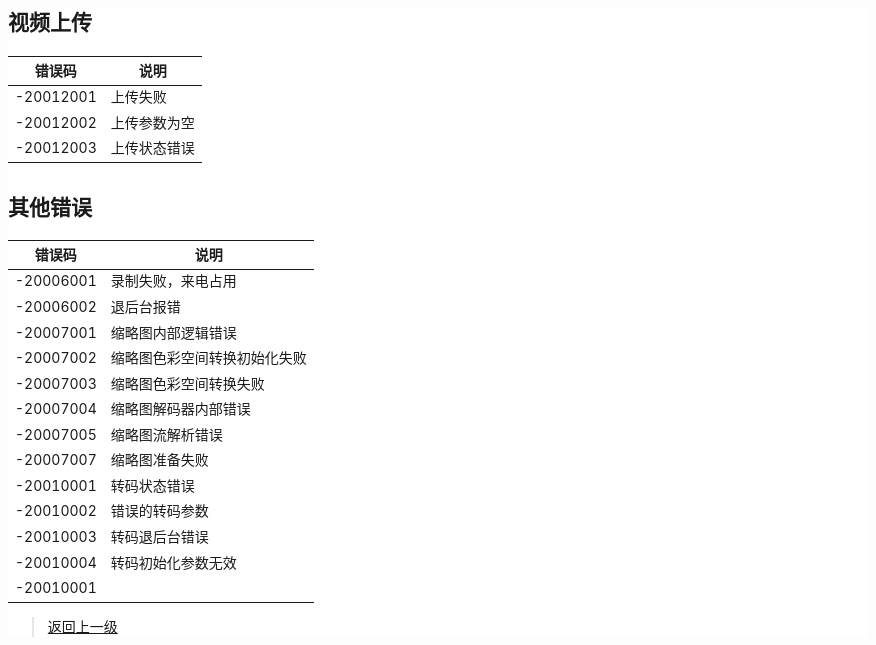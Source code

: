 ## 视频上传

|  错误码   | 说明         |
| :-------: | ------------ |
| -20012001 | 上传失败     |
| -20012002 | 上传参数为空 |
| -20012003 | 上传状态错误 |



## 其他错误

|  错误码   | 说明                         |
| :-------: | ---------------------------- |
| -20006001 | 录制失败，来电占用           |
| -20006002 | 退后台报错                   |
| -20007001 | 缩略图内部逻辑错误           |
| -20007002 | 缩略图色彩空间转换初始化失败 |
| -20007003 | 缩略图色彩空间转换失败       |
| -20007004 | 缩略图解码器内部错误         |
| -20007005 | 缩略图流解析错误             |
| -20007007 | 缩略图准备失败               |
| -20010001 | 转码状态错误                 |
| -20010002 | 错误的转码参数               |
| -20010003 | 转码退后台错误               |
| -20010004 | 转码初始化参数无效           |
| -20010001 |                              |


>[返回上一级](README.md)